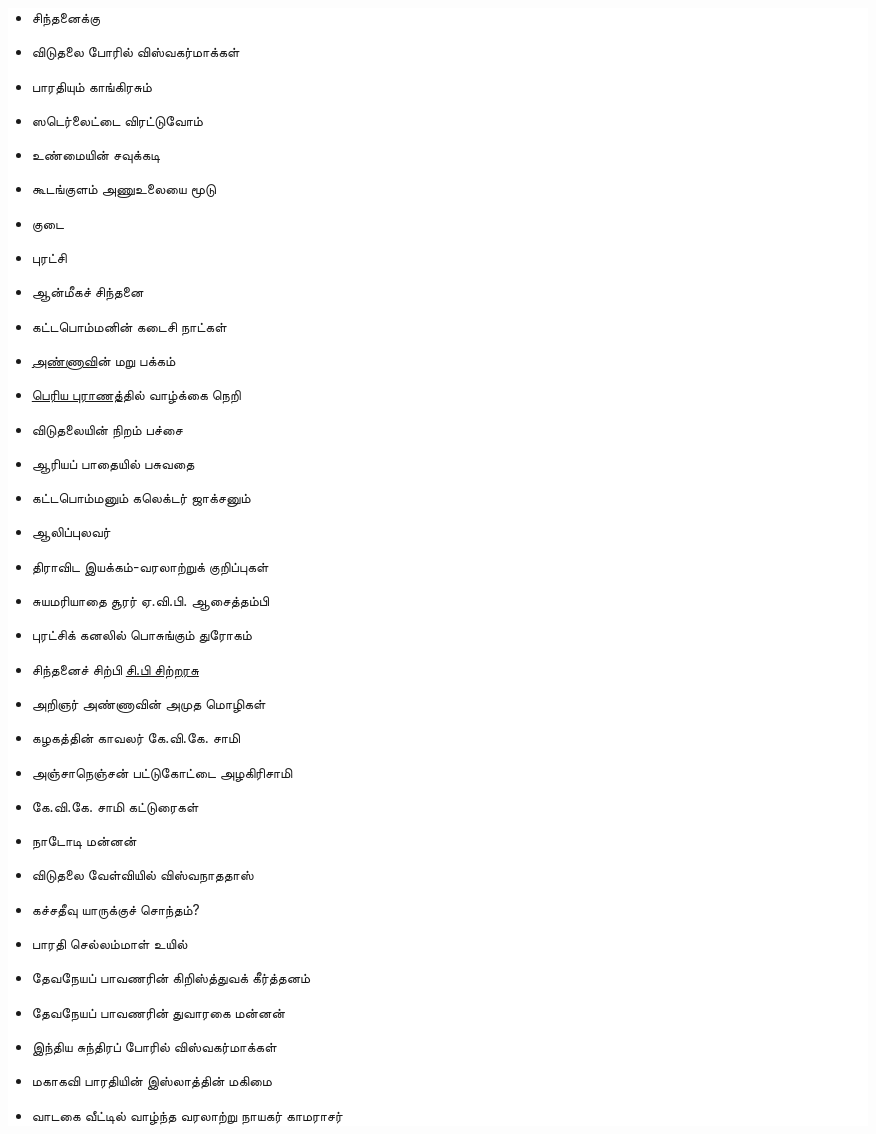 -   சிந்தனைக்கு

-   விடுதலை போரில் விஸ்வகர்மாக்கள்

-   பாரதியும் காங்கிரசும்

-   ஸடெர்லைட்டை விரட்டுவோம்

-   உண்மையின் சவுக்கடி

-   கூடங்குளம் அணுஉலையை மூடு

-   குடை

-   புரட்சி

-   ஆன்மீகச் சிந்தனை

-   கட்டபொம்மனின் கடைசி நாட்கள்

-   [அண்ணாவ](அண்ணாத்துரை "wikilink")ின் மறு பக்கம்

-   [பெரிய புராணத](பெரிய_புராணம் "wikilink")்தில் வாழ்க்கை நெறி

-   விடுதலையின் நிறம் பச்சை

-   ஆரியப் பாதையில் பசுவதை

-   கட்டபொம்மனும் கலெக்டர் ஜாக்சனும்

-   ஆலிப்புலவர்

-   திராவிட இயக்கம்-வரலாற்றுக் குறிப்புகள்

-   சுயமரியாதை சூரர் ஏ.வி.பி. ஆசைத்தம்பி

-   புரட்சிக் கனலில் பொசுங்கும் துரோகம்

-   சிந்தனைச் சிற்பி [சி.பி சிற்றரசு](சி.பி.சிற்றரசு "wikilink")

-   அறிஞர் அண்ணாவின் அமுத மொழிகள்

-   கழகத்தின் காவலர் கே.வி.கே. சாமி

-   அஞ்சாநெஞ்சன் பட்டுகோட்டை அழகிரிசாமி

-   கே.வி.கே. சாமி கட்டுரைகள்

-   நாடோடி மன்னன்

-   விடுதலை வேள்வியில் விஸ்வநாததாஸ்

-   கச்சதீவு யாருக்குச் சொந்தம்?

-   பாரதி செல்லம்மாள் உயில்

-   தேவநேயப் பாவணரின் கிறிஸ்த்துவக் கீர்த்தனம்

-   தேவநேயப் பாவணரின் துவாரகை மன்னன்

-   இந்திய சுந்திரப் போரில் விஸ்வகர்மாக்கள்

-   மகாகவி பாரதியின் இஸ்லாத்தின் மகிமை

-   வாடகை வீட்டில் வாழ்ந்த வரலாற்று நாயகர் காமராசர்
